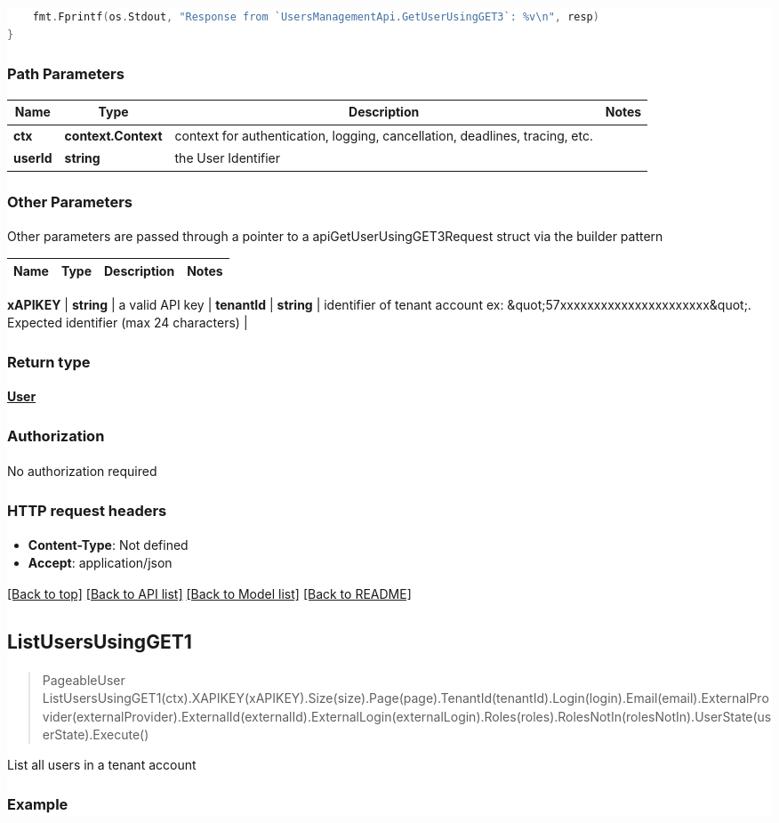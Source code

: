 ```go
    fmt.Fprintf(os.Stdout, "Response from `UsersManagementApi.GetUserUsingGET3`: %v\n", resp)
}
```

### Path Parameters


Name | Type | Description  | Notes
------------- | ------------- | ------------- | -------------
**ctx** | **context.Context** | context for authentication, logging, cancellation, deadlines, tracing, etc.
**userId** | **string** | the User Identifier | 

### Other Parameters

Other parameters are passed through a pointer to a apiGetUserUsingGET3Request struct via the builder pattern


Name | Type | Description  | Notes
------------- | ------------- | ------------- | -------------

 **xAPIKEY** | **string** | a valid API key | 
 **tenantId** | **string** | identifier of tenant account ex: \&quot;57xxxxxxxxxxxxxxxxxxxxxx\&quot;. Expected identifier (max 24 characters) | 

### Return type

[**User**](User.md)

### Authorization

No authorization required

### HTTP request headers

- **Content-Type**: Not defined
- **Accept**: application/json

[[Back to top]](#) [[Back to API list]](../README.md#documentation-for-api-endpoints)
[[Back to Model list]](../README.md#documentation-for-models)
[[Back to README]](../README.md)


## ListUsersUsingGET1

> PageableUser ListUsersUsingGET1(ctx).XAPIKEY(xAPIKEY).Size(size).Page(page).TenantId(tenantId).Login(login).Email(email).ExternalProvider(externalProvider).ExternalId(externalId).ExternalLogin(externalLogin).Roles(roles).RolesNotIn(rolesNotIn).UserState(userState).Execute()

List all users in a tenant account



### Example
